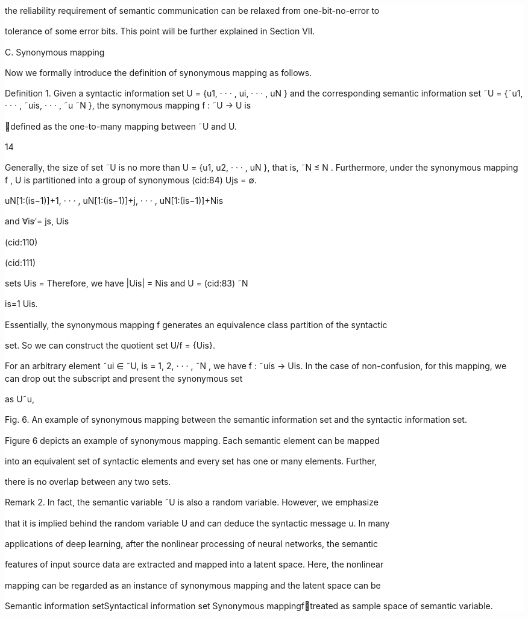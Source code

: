 the reliability requirement of semantic communication can be relaxed from one-bit-no-error to

tolerance of some error bits. This point will be further explained in Section VII.

C. Synonymous mapping

Now we formally introduce the definition of synonymous mapping as follows.

Definition 1. Given a syntactic information set U = {u1, · · · , ui, · · · , uN } and the corresponding
semantic information set ˜U = {˜u1, · · · , ˜uis, · · · , ˜u ˜N }, the synonymous mapping f : ˜U → U is

defined as the one-to-many mapping between ˜U and U.

14

Generally, the size of set ˜U is no more than U = {u1, u2, · · · , uN }, that is, ˜N ≤ N .
Furthermore, under the synonymous mapping f , U is partitioned into a group of synonymous
(cid:84) Ujs = ∅.

uN[1:(is−1)]+1, · · · , uN[1:(is−1)]+j, · · · , uN[1:(is−1)]+Nis

and ∀is ̸= js, Uis

(cid:110)

(cid:111)

sets Uis =
Therefore, we have |Uis| = Nis and U = (cid:83) ˜N

is=1 Uis.

Essentially, the synonymous mapping f generates an equivalence class partition of the syntactic

set. So we can construct the quotient set U/f = {Uis}.

For an arbitrary element ˜ui ∈ ˜U, is = 1, 2, · · · , ˜N , we have f : ˜uis → Uis. In the case of
non-confusion, for this mapping, we can drop out the subscript and present the synonymous set

as U˜u,

Fig. 6. An example of synonymous mapping between the semantic information set and the syntactic information set.

Figure 6 depicts an example of synonymous mapping. Each semantic element can be mapped

into an equivalent set of syntactic elements and every set has one or many elements. Further,

there is no overlap between any two sets.

Remark 2. In fact, the semantic variable ˜U is also a random variable. However, we emphasize

that it is implied behind the random variable U and can deduce the syntactic message u. In many

applications of deep learning, after the nonlinear processing of neural networks, the semantic

features of input source data are extracted and mapped into a latent space. Here, the nonlinear

mapping can be regarded as an instance of synonymous mapping and the latent space can be

Semantic information setSyntactical information set Synonymous mappingftreated as sample space of semantic variable.
